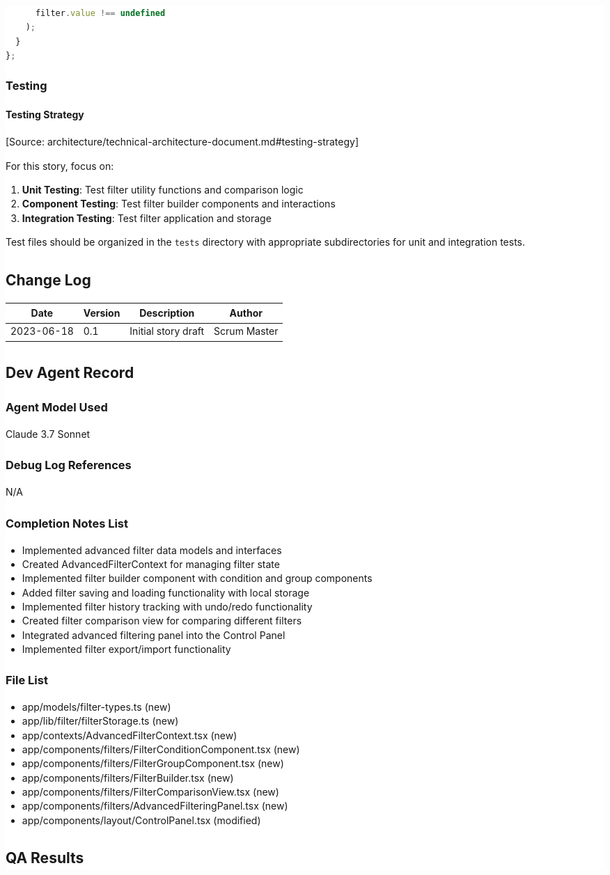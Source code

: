 ```typescript
      filter.value !== undefined
    );
  }
};
```

### Testing

#### Testing Strategy
[Source: architecture/technical-architecture-document.md#testing-strategy]

For this story, focus on:

1. **Unit Testing**: Test filter utility functions and comparison logic
2. **Component Testing**: Test filter builder components and interactions
3. **Integration Testing**: Test filter application and storage

Test files should be organized in the `tests` directory with appropriate subdirectories for unit and integration tests.

## Change Log
| Date | Version | Description | Author |
|------|---------|-------------|--------|
| 2023-06-18 | 0.1 | Initial story draft | Scrum Master |

## Dev Agent Record

### Agent Model Used
Claude 3.7 Sonnet

### Debug Log References
N/A

### Completion Notes List
- Implemented advanced filter data models and interfaces
- Created AdvancedFilterContext for managing filter state
- Implemented filter builder component with condition and group components
- Added filter saving and loading functionality with local storage
- Implemented filter history tracking with undo/redo functionality
- Created filter comparison view for comparing different filters
- Integrated advanced filtering panel into the Control Panel
- Implemented filter export/import functionality

### File List
- app/models/filter-types.ts (new)
- app/lib/filter/filterStorage.ts (new)
- app/contexts/AdvancedFilterContext.tsx (new)
- app/components/filters/FilterConditionComponent.tsx (new)
- app/components/filters/FilterGroupComponent.tsx (new)
- app/components/filters/FilterBuilder.tsx (new)
- app/components/filters/FilterComparisonView.tsx (new)
- app/components/filters/AdvancedFilteringPanel.tsx (new)
- app/components/layout/ControlPanel.tsx (modified)

## QA Results
